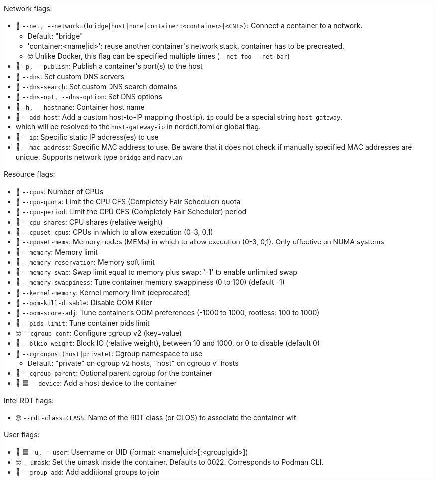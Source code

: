 Network flags:

- :whale: `--net, --network=(bridge|host|none|container:<container>|<CNI>)`: Connect a container to a network.
  - Default: "bridge"
  - 'container:<name|id>': reuse another container's network stack, container has to be precreated.
  - :nerd_face: Unlike Docker, this flag can be specified multiple times (`--net foo --net bar`)
- :whale: `-p, --publish`: Publish a container's port(s) to the host
- :whale: `--dns`: Set custom DNS servers
- :whale: `--dns-search`: Set custom DNS search domains
- :whale: `--dns-opt, --dns-option`: Set DNS options
- :whale: `-h, --hostname`: Container host name
- :whale: `--add-host`: Add a custom host-to-IP mapping (host:ip). `ip` could be a special string `host-gateway`,
- which will be resolved to the `host-gateway-ip` in nerdctl.toml or global flag.
- :whale: `--ip`: Specific static IP address(es) to use
- :whale: `--mac-address`: Specific MAC address to use. Be aware that it does not
  check if manually specified MAC addresses are unique. Supports network
  type `bridge` and `macvlan`

Resource flags:

- :whale: `--cpus`: Number of CPUs
- :whale: `--cpu-quota`: Limit the CPU CFS (Completely Fair Scheduler) quota
- :whale: `--cpu-period`: Limit the CPU CFS (Completely Fair Scheduler) period
- :whale: `--cpu-shares`: CPU shares (relative weight)
- :whale: `--cpuset-cpus`: CPUs in which to allow execution (0-3, 0,1)
- :whale: `--cpuset-mems`: Memory nodes (MEMs) in which to allow execution (0-3, 0,1). Only effective on NUMA systems
- :whale: `--memory`: Memory limit
- :whale: `--memory-reservation`: Memory soft limit
- :whale: `--memory-swap`: Swap limit equal to memory plus swap: '-1' to enable unlimited swap
- :whale: `--memory-swappiness`: Tune container memory swappiness (0 to 100) (default -1)
- :whale: `--kernel-memory`: Kernel memory limit (deprecated)
- :whale: `--oom-kill-disable`: Disable OOM Killer
- :whale: `--oom-score-adj`: Tune container’s OOM preferences (-1000 to 1000, rootless: 100 to 1000)
- :whale: `--pids-limit`: Tune container pids limit
- :nerd_face: `--cgroup-conf`: Configure cgroup v2 (key=value)
- :whale: `--blkio-weight`: Block IO (relative weight), between 10 and 1000, or 0 to disable (default 0)
- :whale: `--cgroupns=(host|private)`: Cgroup namespace to use
  - Default: "private" on cgroup v2 hosts, "host" on cgroup v1 hosts
- :whale: `--cgroup-parent`: Optional parent cgroup for the container
- :whale: :blue_square: `--device`: Add a host device to the container

Intel RDT flags:

- :nerd_face: `--rdt-class=CLASS`: Name of the RDT class (or CLOS) to associate the container wit

User flags:

- :whale: :blue_square: `-u, --user`: Username or UID (format: <name|uid>[:<group|gid>])
- :nerd_face: `--umask`: Set the umask inside the container. Defaults to 0022.
  Corresponds to Podman CLI.
- :whale: `--group-add`: Add additional groups to join
